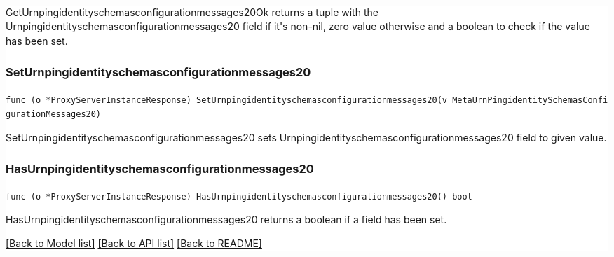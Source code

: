 GetUrnpingidentityschemasconfigurationmessages20Ok returns a tuple with the Urnpingidentityschemasconfigurationmessages20 field if it's non-nil, zero value otherwise
and a boolean to check if the value has been set.

### SetUrnpingidentityschemasconfigurationmessages20

`func (o *ProxyServerInstanceResponse) SetUrnpingidentityschemasconfigurationmessages20(v MetaUrnPingidentitySchemasConfigurationMessages20)`

SetUrnpingidentityschemasconfigurationmessages20 sets Urnpingidentityschemasconfigurationmessages20 field to given value.

### HasUrnpingidentityschemasconfigurationmessages20

`func (o *ProxyServerInstanceResponse) HasUrnpingidentityschemasconfigurationmessages20() bool`

HasUrnpingidentityschemasconfigurationmessages20 returns a boolean if a field has been set.


[[Back to Model list]](../README.md#documentation-for-models) [[Back to API list]](../README.md#documentation-for-api-endpoints) [[Back to README]](../README.md)


